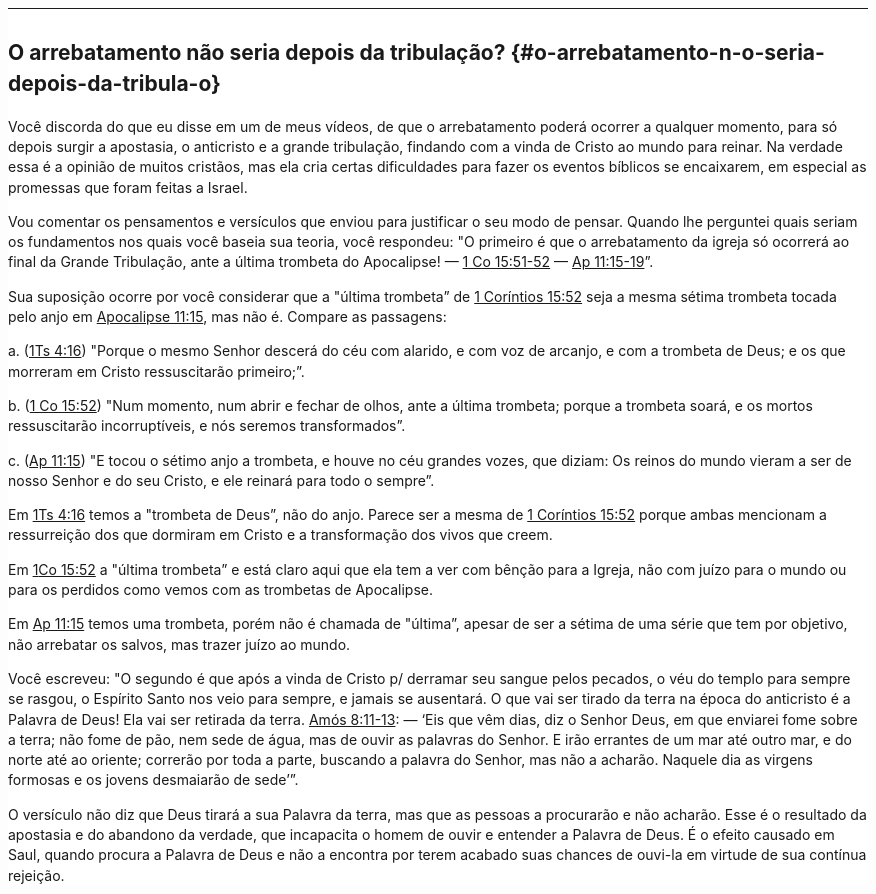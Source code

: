 *****

## O arrebatamento não seria depois da tribulação? {#o-arrebatamento-n-o-seria-depois-da-tribula-o}

Você discorda do que eu disse em um de meus vídeos, de que o arrebatamento poderá ocorrer a qualquer momento, para só depois surgir a apostasia, o anticristo e a grande tribulação, findando com a vinda de Cristo ao mundo para reinar. Na verdade essa é a opinião de muitos cristãos, mas ela cria certas dificuldades para fazer os eventos bíblicos se encaixarem, em especial as promessas que foram feitas a Israel.

Vou comentar os pensamentos e versículos que enviou para justificar o seu modo de pensar. Quando lhe perguntei quais seriam os fundamentos nos quais você baseia sua teoria, você respondeu: &quot;O primeiro é que o arrebatamento da igreja só ocorrerá ao final da Grande Tribulação, ante a última trombeta do Apocalipse! — [1 Co 15:51-52](http://mysword.info/b?r=1Co_15:51-52) — [Ap 11:15-19](http://mysword.info/b?r=Rev_11:15-19)”.

Sua suposição ocorre por você considerar que a &quot;última trombeta” de [1 Coríntios 15:52](http://mysword.info/b?r=1Co_15:52) seja a mesma sétima trombeta tocada pelo anjo em [Apocalipse 11:15](http://mysword.info/b?r=Rev_11:15), mas não é. Compare as passagens:

​a. ([1Ts 4:16](http://mysword.info/b?r=1Th_4:16)) &quot;Porque o mesmo Senhor descerá do céu com alarido, e com voz de arcanjo, e com a trombeta de Deus; e os que morreram em Cristo ressuscitarão primeiro;”.

​b. ([1 Co 15:52](http://mysword.info/b?r=1Co_15:52)) &quot;Num momento, num abrir e fechar de olhos, ante a última trombeta; porque a trombeta soará, e os mortos ressuscitarão incorruptíveis, e nós seremos transformados”.

​c. ([Ap 11:15](http://mysword.info/b?r=Rev_11:15)) &quot;E tocou o sétimo anjo a trombeta, e houve no céu grandes vozes, que diziam: Os reinos do mundo vieram a ser de nosso Senhor e do seu Cristo, e ele reinará para todo o sempre”.

Em [1Ts 4:16](http://mysword.info/b?r=1Th_4:16) temos a &quot;trombeta de Deus”, não do anjo. Parece ser a mesma de [1 Coríntios 15:52](http://mysword.info/b?r=1Co_15:52) porque ambas mencionam a ressurreição dos que dormiram em Cristo e a transformação dos vivos que creem.

Em [1](http://mysword.info/b?r=1Co_15:52)[Co 15:52](http://mysword.info/b?r=1Co_15:52) a &quot;última trombeta” e está claro aqui que ela tem a ver com bênção para a Igreja, não com juízo para o mundo ou para os perdidos como vemos com as trombetas de Apocalipse.

Em [Ap 11:15](http://mysword.info/b?r=Rev_11:15) temos uma trombeta, porém não é chamada de &quot;última”, apesar de ser a sétima de uma série que tem por objetivo, não arrebatar os salvos, mas trazer juízo ao mundo.

Você escreveu: &quot;O segundo é que após a vinda de Cristo p/ derramar seu sangue pelos pecados, o véu do templo para sempre se rasgou, o Espírito Santo nos veio para sempre, e jamais se ausentará. O que vai ser tirado da terra na época do anticristo é a Palavra de Deus! Ela vai ser retirada da terra. [Amós 8:11-13](http://mysword.info/b?r=Amo_8:11-13): — ‘Eis que vêm dias, diz o Senhor Deus, em que enviarei fome sobre a terra; não fome de pão, nem sede de água, mas de ouvir as palavras do Senhor. E irão errantes de um mar até outro mar, e do norte até ao oriente; correrão por toda a parte, buscando a palavra do Senhor, mas não a acharão. Naquele dia as virgens formosas e os jovens desmaiarão de sede’”.

O versículo não diz que Deus tirará a sua Palavra da terra, mas que as pessoas a procurarão e não acharão. Esse é o resultado da apostasia e do abandono da verdade, que incapacita o homem de ouvir e entender a Palavra de Deus. É o efeito causado em Saul, quando procura a Palavra de Deus e não a encontra por terem acabado suas chances de ouvi-la em virtude de sua contínua rejeição.
